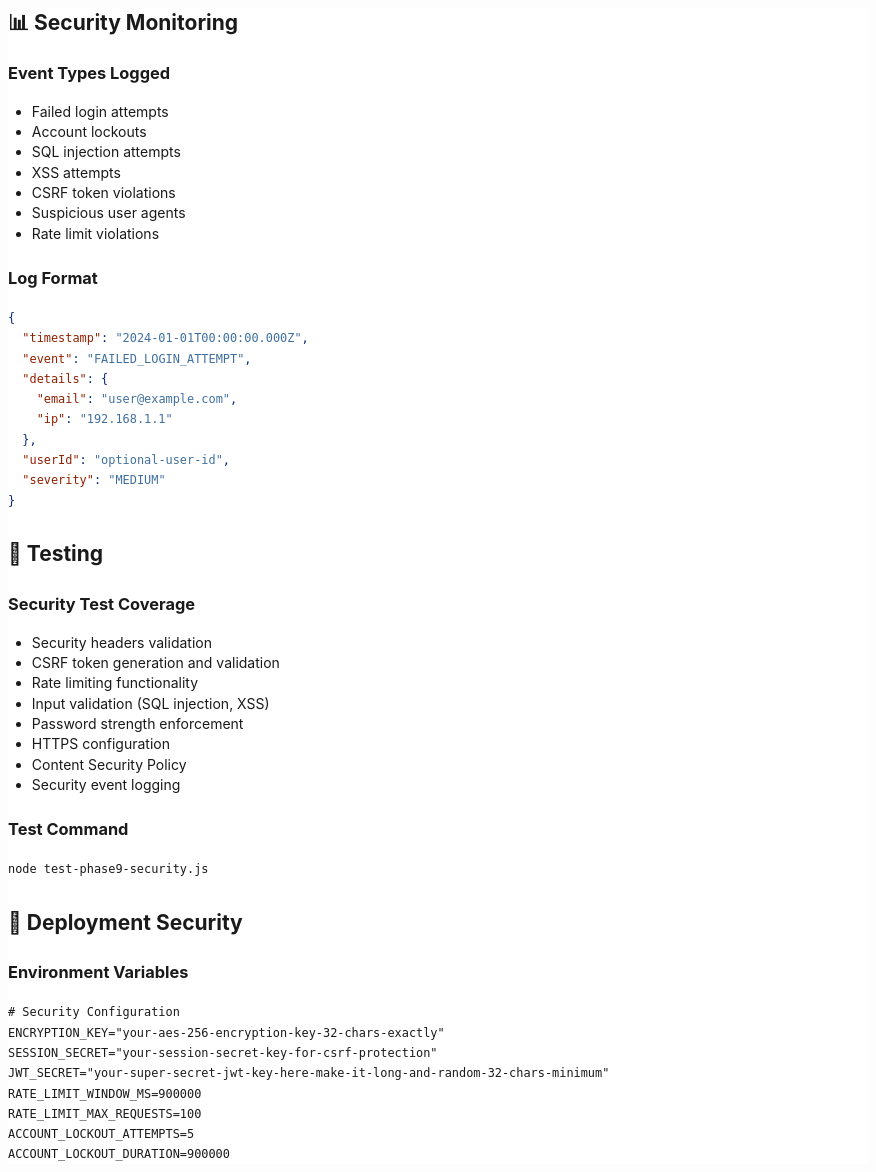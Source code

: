 ## 📊 Security Monitoring

### Event Types Logged
- Failed login attempts
- Account lockouts
- SQL injection attempts
- XSS attempts
- CSRF token violations
- Suspicious user agents
- Rate limit violations

### Log Format
```json
{
  "timestamp": "2024-01-01T00:00:00.000Z",
  "event": "FAILED_LOGIN_ATTEMPT",
  "details": {
    "email": "user@example.com",
    "ip": "192.168.1.1"
  },
  "userId": "optional-user-id",
  "severity": "MEDIUM"
}
```

## 🧪 Testing

### Security Test Coverage
- Security headers validation
- CSRF token generation and validation
- Rate limiting functionality
- Input validation (SQL injection, XSS)
- Password strength enforcement
- HTTPS configuration
- Content Security Policy
- Security event logging

### Test Command
```bash
node test-phase9-security.js
```

## 🚀 Deployment Security

### Environment Variables
```env
# Security Configuration
ENCRYPTION_KEY="your-aes-256-encryption-key-32-chars-exactly"
SESSION_SECRET="your-session-secret-key-for-csrf-protection"
JWT_SECRET="your-super-secret-jwt-key-here-make-it-long-and-random-32-chars-minimum"
RATE_LIMIT_WINDOW_MS=900000
RATE_LIMIT_MAX_REQUESTS=100
ACCOUNT_LOCKOUT_ATTEMPTS=5
ACCOUNT_LOCKOUT_DURATION=900000
```
